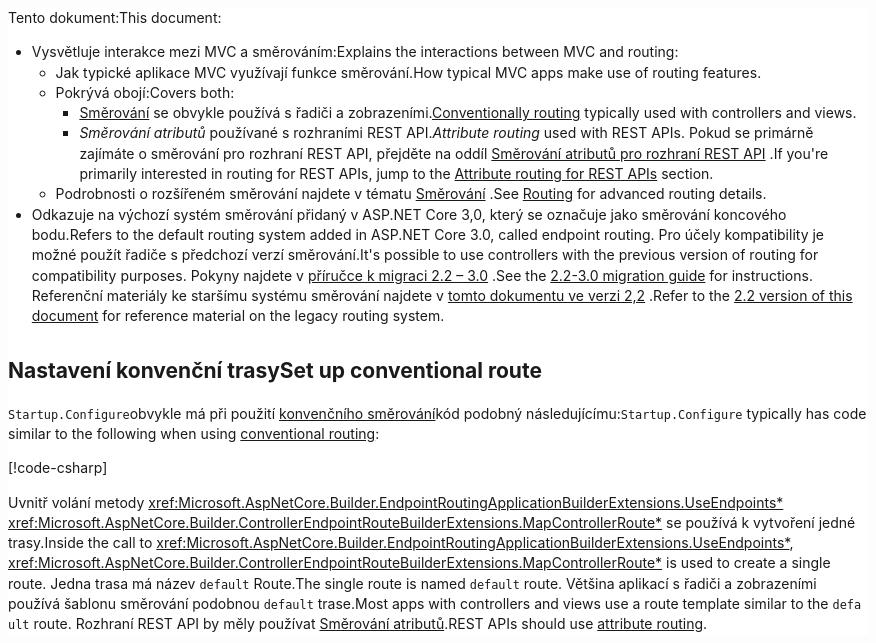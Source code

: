<span data-ttu-id="b7909-118">Tento dokument:</span><span class="sxs-lookup"><span data-stu-id="b7909-118">This document:</span></span>

* <span data-ttu-id="b7909-119">Vysvětluje interakce mezi MVC a směrováním:</span><span class="sxs-lookup"><span data-stu-id="b7909-119">Explains the interactions between MVC and routing:</span></span>
  * <span data-ttu-id="b7909-120">Jak typické aplikace MVC využívají funkce směrování.</span><span class="sxs-lookup"><span data-stu-id="b7909-120">How typical MVC apps make use of routing features.</span></span>
  * <span data-ttu-id="b7909-121">Pokrývá obojí:</span><span class="sxs-lookup"><span data-stu-id="b7909-121">Covers both:</span></span>
    * <span data-ttu-id="b7909-122">[Směrování](#cr) se obvykle používá s řadiči a zobrazeními.</span><span class="sxs-lookup"><span data-stu-id="b7909-122">[Conventionally routing](#cr) typically used with controllers and views.</span></span>
    * <span data-ttu-id="b7909-123">*Směrování atributů* používané s rozhraními REST API.</span><span class="sxs-lookup"><span data-stu-id="b7909-123">*Attribute routing* used with REST APIs.</span></span> <span data-ttu-id="b7909-124">Pokud se primárně zajímáte o směrování pro rozhraní REST API, přejděte na oddíl [Směrování atributů pro rozhraní REST API](#ar) .</span><span class="sxs-lookup"><span data-stu-id="b7909-124">If you're primarily interested in routing for REST APIs, jump to the [Attribute routing for REST APIs](#ar) section.</span></span>
  * <span data-ttu-id="b7909-125">Podrobnosti o rozšířeném směrování najdete v tématu [Směrování](xref:fundamentals/routing) .</span><span class="sxs-lookup"><span data-stu-id="b7909-125">See [Routing](xref:fundamentals/routing) for advanced routing details.</span></span>
* <span data-ttu-id="b7909-126">Odkazuje na výchozí systém směrování přidaný v ASP.NET Core 3,0, který se označuje jako směrování koncového bodu.</span><span class="sxs-lookup"><span data-stu-id="b7909-126">Refers to the default routing system added in ASP.NET Core 3.0, called endpoint routing.</span></span> <span data-ttu-id="b7909-127">Pro účely kompatibility je možné použít řadiče s předchozí verzí směrování.</span><span class="sxs-lookup"><span data-stu-id="b7909-127">It's possible to use controllers with the previous version of routing for compatibility purposes.</span></span> <span data-ttu-id="b7909-128">Pokyny najdete v [příručce k migraci 2.2 – 3.0](xref:migration/22-to-30) .</span><span class="sxs-lookup"><span data-stu-id="b7909-128">See the [2.2-3.0 migration guide](xref:migration/22-to-30) for instructions.</span></span> <span data-ttu-id="b7909-129">Referenční materiály ke staršímu systému směrování najdete v [tomto dokumentu ve verzi 2,2](xref:mvc/controllers/routing?view=aspnetcore-2.2) .</span><span class="sxs-lookup"><span data-stu-id="b7909-129">Refer to the [2.2 version of this document](xref:mvc/controllers/routing?view=aspnetcore-2.2) for reference material on the legacy routing system.</span></span>

<a name="cr"></a>

## <a name="set-up-conventional-route"></a><span data-ttu-id="b7909-130">Nastavení konvenční trasy</span><span class="sxs-lookup"><span data-stu-id="b7909-130">Set up conventional route</span></span>

<span data-ttu-id="b7909-131">`Startup.Configure`obvykle má při použití [konvenčního směrování](#crd)kód podobný následujícímu:</span><span class="sxs-lookup"><span data-stu-id="b7909-131">`Startup.Configure` typically has code similar to the following when using [conventional routing](#crd):</span></span>

[!code-csharp[](routing/samples/3.x/main/StartupDefaultMVC.cs?name=snippet)]

<span data-ttu-id="b7909-132">Uvnitř volání metody <xref:Microsoft.AspNetCore.Builder.EndpointRoutingApplicationBuilderExtensions.UseEndpoints*> <xref:Microsoft.AspNetCore.Builder.ControllerEndpointRouteBuilderExtensions.MapControllerRoute*> se používá k vytvoření jedné trasy.</span><span class="sxs-lookup"><span data-stu-id="b7909-132">Inside the call to <xref:Microsoft.AspNetCore.Builder.EndpointRoutingApplicationBuilderExtensions.UseEndpoints*>, <xref:Microsoft.AspNetCore.Builder.ControllerEndpointRouteBuilderExtensions.MapControllerRoute*> is used to create a single route.</span></span> <span data-ttu-id="b7909-133">Jedna trasa má název `default` Route.</span><span class="sxs-lookup"><span data-stu-id="b7909-133">The single route is named `default` route.</span></span> <span data-ttu-id="b7909-134">Většina aplikací s řadiči a zobrazeními používá šablonu směrování podobnou `default` trase.</span><span class="sxs-lookup"><span data-stu-id="b7909-134">Most apps with controllers and views use a route template similar to the `default` route.</span></span> <span data-ttu-id="b7909-135">Rozhraní REST API by měly používat [Směrování atributů](#ar).</span><span class="sxs-lookup"><span data-stu-id="b7909-135">REST APIs should use [attribute routing](#ar).</span></span>
